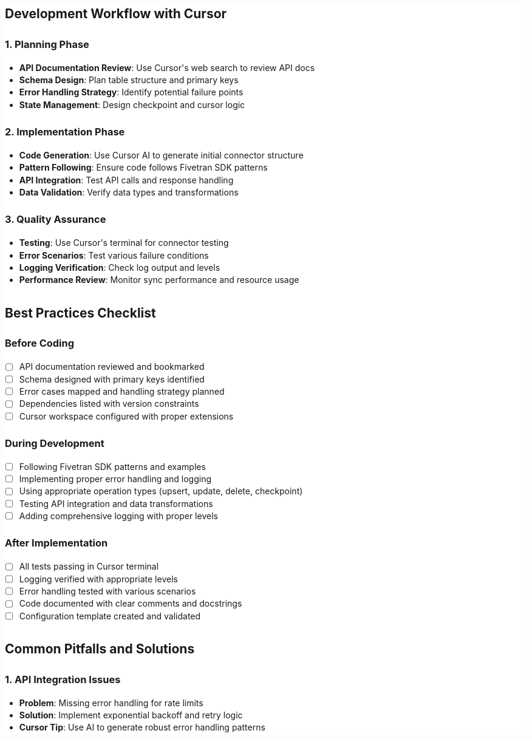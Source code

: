 ## Development Workflow with Cursor

### 1. Planning Phase
- **API Documentation Review**: Use Cursor's web search to review API docs
- **Schema Design**: Plan table structure and primary keys
- **Error Handling Strategy**: Identify potential failure points
- **State Management**: Design checkpoint and cursor logic

### 2. Implementation Phase
- **Code Generation**: Use Cursor AI to generate initial connector structure
- **Pattern Following**: Ensure code follows Fivetran SDK patterns
- **API Integration**: Test API calls and response handling
- **Data Validation**: Verify data types and transformations

### 3. Quality Assurance
- **Testing**: Use Cursor's terminal for connector testing
- **Error Scenarios**: Test various failure conditions
- **Logging Verification**: Check log output and levels
- **Performance Review**: Monitor sync performance and resource usage

## Best Practices Checklist

### Before Coding
- [ ] API documentation reviewed and bookmarked
- [ ] Schema designed with primary keys identified
- [ ] Error cases mapped and handling strategy planned
- [ ] Dependencies listed with version constraints
- [ ] Cursor workspace configured with proper extensions

### During Development
- [ ] Following Fivetran SDK patterns and examples
- [ ] Implementing proper error handling and logging
- [ ] Using appropriate operation types (upsert, update, delete, checkpoint)
- [ ] Testing API integration and data transformations
- [ ] Adding comprehensive logging with proper levels

### After Implementation
- [ ] All tests passing in Cursor terminal
- [ ] Logging verified with appropriate levels
- [ ] Error handling tested with various scenarios
- [ ] Code documented with clear comments and docstrings
- [ ] Configuration template created and validated

## Common Pitfalls and Solutions

### 1. API Integration Issues
- **Problem**: Missing error handling for rate limits
- **Solution**: Implement exponential backoff and retry logic
- **Cursor Tip**: Use AI to generate robust error handling patterns
